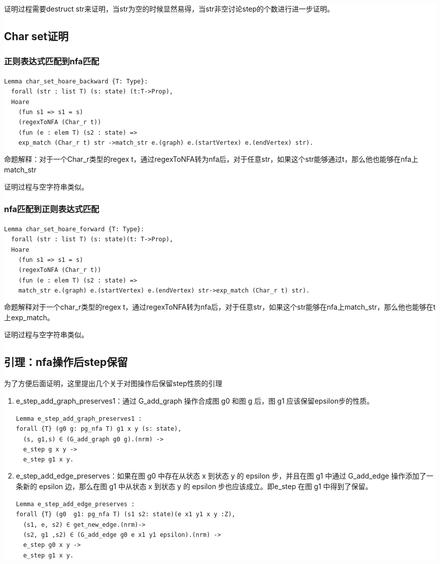证明过程需要destruct str来证明，当str为空的时候显然易得，当str非空讨论step的个数进行进一步证明。

## Char set证明
### 正则表达式匹配到nfa匹配
```
Lemma char_set_hoare_backward {T: Type}:
  forall (str : list T) (s: state) (t:T->Prop),
  Hoare
    (fun s1 => s1 = s)                  
    (regexToNFA (Char_r t))                           
    (fun (e : elem T) (s2 : state) =>                          
    exp_match (Char_r t) str ->match_str e.(graph) e.(startVertex) e.(endVertex) str).
```
命题解释：对于一个Char_r类型的regex t，通过regexToNFA转为nfa后，对于任意str，如果这个str能够通过t，那么他也能够在nfa上match_str

证明过程与空字符串类似。


### nfa匹配到正则表达式匹配

```
Lemma char_set_hoare_forward {T: Type}:
  forall (str : list T) (s: state)(t: T->Prop),
  Hoare
    (fun s1 => s1 = s)                  
    (regexToNFA (Char_r t))                           
    (fun (e : elem T) (s2 : state) =>                          
    match_str e.(graph) e.(startVertex) e.(endVertex) str->exp_match (Char_r t) str).
```

命题解释对于一个char_r类型的regex t，通过regexToNFA转为nfa后，对于任意str，如果这个str能够在nfa上match_str，那么他也能够在t上exp_match。

证明过程与空字符串类似。

## 引理：nfa操作后step保留
为了方便后面证明，这里提出几个关于对图操作后保留step性质的引理
1. e_step_add_graph_preserves1：通过 G_add_graph 操作合成图 g0 和图 g 后，图 g1 应该保留epsilon步的性质。
    ```
    Lemma e_step_add_graph_preserves1 :
    forall {T} (g0 g: pg_nfa T) g1 x y (s: state),
      (s, g1,s) ∈ (G_add_graph g0 g).(nrm) -> 
      e_step g x y ->
      e_step g1 x y.
    ```

2. e_step_add_edge_preserves：如果在图 g0 中存在从状态 x 到状态 y 的 epsilon 步，并且在图 g1 中通过 G_add_edge 操作添加了一条新的 epsilon 边，那么在图 g1 中从状态 x 到状态 y 的 epsilon 步也应该成立。即e_step 在图 g1 中得到了保留。
    ```
    Lemma e_step_add_edge_preserves :
    forall {T} (g0  g1: pg_nfa T) (s1 s2: state)(e x1 y1 x y :Z),
      (s1, e, s2) ∈ get_new_edge.(nrm)->
      (s2, g1 ,s2) ∈ (G_add_edge g0 e x1 y1 epsilon).(nrm) -> 
      e_step g0 x y ->
      e_step g1 x y.
    ```

